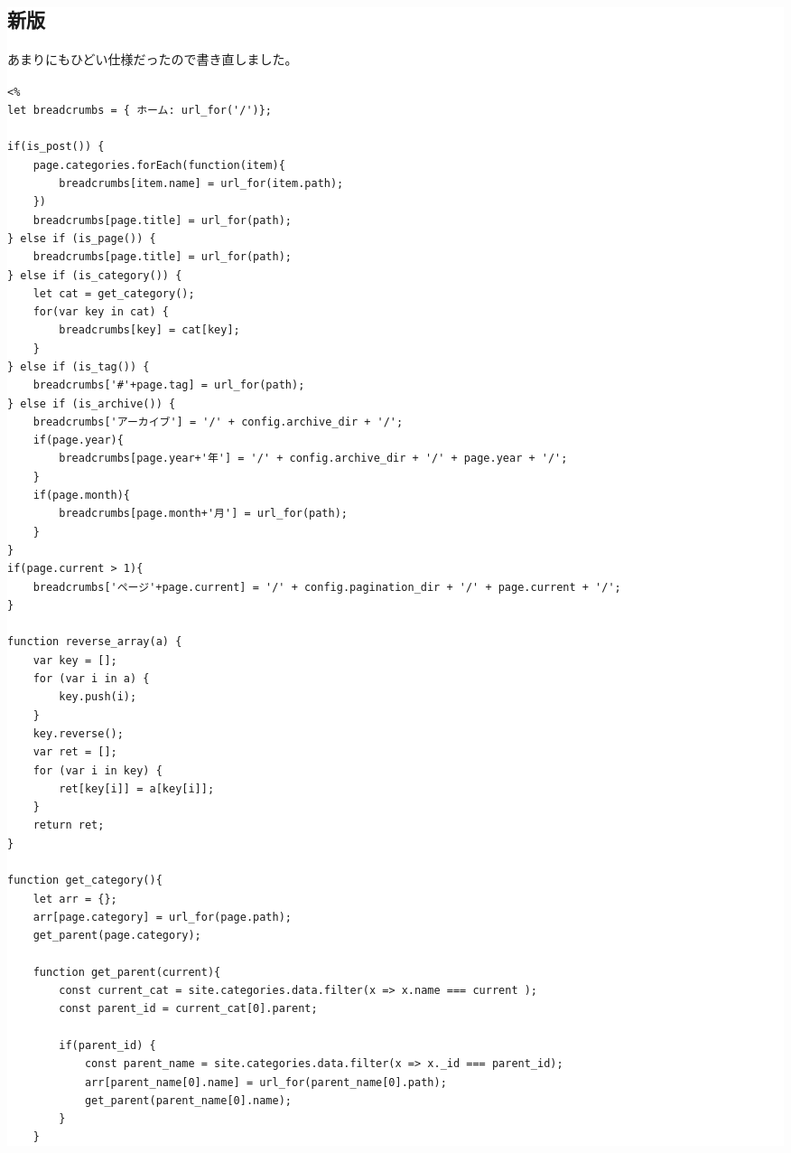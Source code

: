 
## 新版

あまりにもひどい仕様だったので書き直しました。

```ejs
<%
let breadcrumbs = { ホーム: url_for('/')};

if(is_post()) {
    page.categories.forEach(function(item){
        breadcrumbs[item.name] = url_for(item.path);
    })
    breadcrumbs[page.title] = url_for(path);
} else if (is_page()) {
    breadcrumbs[page.title] = url_for(path);
} else if (is_category()) {
    let cat = get_category();
    for(var key in cat) {
        breadcrumbs[key] = cat[key];
    }
} else if (is_tag()) {
    breadcrumbs['#'+page.tag] = url_for(path);
} else if (is_archive()) {
    breadcrumbs['アーカイブ'] = '/' + config.archive_dir + '/';
    if(page.year){
        breadcrumbs[page.year+'年'] = '/' + config.archive_dir + '/' + page.year + '/';
    }
    if(page.month){
        breadcrumbs[page.month+'月'] = url_for(path);
    }
}
if(page.current > 1){
    breadcrumbs['ページ'+page.current] = '/' + config.pagination_dir + '/' + page.current + '/';
}

function reverse_array(a) {
    var key = [];
    for (var i in a) {
        key.push(i);
    }
    key.reverse();
    var ret = [];
    for (var i in key) {
        ret[key[i]] = a[key[i]];
    }
    return ret;
}

function get_category(){
    let arr = {};
    arr[page.category] = url_for(page.path);
    get_parent(page.category);

    function get_parent(current){
        const current_cat = site.categories.data.filter(x => x.name === current );
        const parent_id = current_cat[0].parent;

        if(parent_id) {
            const parent_name = site.categories.data.filter(x => x._id === parent_id);
            arr[parent_name[0].name] = url_for(parent_name[0].path);
            get_parent(parent_name[0].name);
        }
    }
```